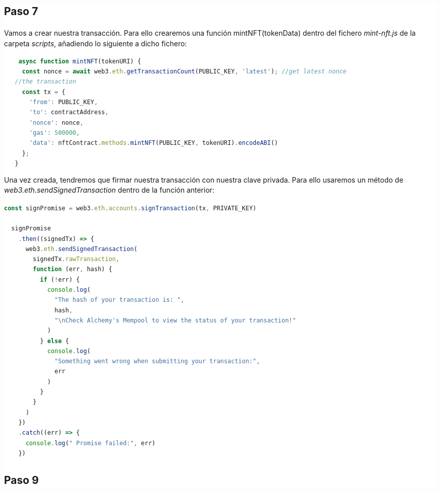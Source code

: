 ## Paso 7

Vamos a crear nuestra transacción. Para ello crearemos una función mintNFT(tokenData) dentro del fichero _mint-nft.js_ de la carpeta _scripts_, añadiendo lo siguiente a dicho fichero:

```js
    async function mintNFT(tokenURI) {
     const nonce = await web3.eth.getTransactionCount(PUBLIC_KEY, 'latest'); //get latest nonce
   //the transaction
     const tx = {
       'from': PUBLIC_KEY,
       'to': contractAddress,
       'nonce': nonce,
       'gas': 500000,
       'data': nftContract.methods.mintNFT(PUBLIC_KEY, tokenURI).encodeABI()
     };
   }​
```

Una vez creada, tendremos que firmar nuestra transacción con nuestra clave privada. Para ello usaremos un método de _web3.eth.sendSignedTransaction_ dentro de la función anterior:

```js
const signPromise = web3.eth.accounts.signTransaction(tx, PRIVATE_KEY)

  signPromise
    .then((signedTx) => {
      web3.eth.sendSignedTransaction(
        signedTx.rawTransaction,
        function (err, hash) {
          if (!err) {
            console.log(
              "The hash of your transaction is: ",
              hash,
              "\nCheck Alchemy's Mempool to view the status of your transaction!"
            )
          } else {
            console.log(
              "Something went wrong when submitting your transaction:",
              err
            )
          }
        }
      )
    })
    .catch((err) => {
      console.log(" Promise failed:", err)
    })
```

## Paso 9
